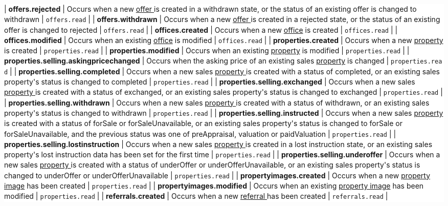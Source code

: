 | **offers.rejected**                       | Occurs when a new [offer ](../platform-glossary.md#offer)is created in a withdrawn state, or the status of an existing offer is changed to withdrawn                                                                                                                                            | `offers.read`         |
| **offers.withdrawn**                      | Occurs when a new [offer ](../platform-glossary.md#offer)is created in a rejected state, or the status of an existing offer is changed to rejected                                                                                                                                              | `offers.read`         |
| **offices.created**                       | Occurs when a new [office](https://foundations-documentation.reapit.cloud/platform-glossary#office) is created                                                                                                                                                                                  | `offices.read`        |
| **offices.modified**                      | Occurs when an existing [office](https://foundations-documentation.reapit.cloud/platform-glossary#office) is modified                                                                                                                                                                           | `offices.read`        |
| **properties.created**                    | Occurs when a new [property](https://foundations-documentation.reapit.cloud/platform-glossary#property) is created                                                                                                                                                                              | `properties.read`     |
| **properties.modified**                   | Occurs when an existing [property](https://foundations-documentation.reapit.cloud/platform-glossary#property) is modified                                                                                                                                                                       | `properties.read`     |
| **properties.selling.askingpricechanged** | Occurs when the asking price of an existing sales [property](../platform-glossary.md#property) is changed                                                                                                                                                                                       | `properties.read`     |
| **properties.selling.completed**          | Occurs when a new sales [property ](../platform-glossary.md#property)is created with a status of completed, or an existing sales property's status is changed to completed                                                                                                                      | `properties.read`     |
| **properties.selling.exchanged**          | Occurs when a new sales [property ](../platform-glossary.md#property)is created with a status of exchanged, or an existing sales property's status is changed to exchanged                                                                                                                      | `properties.read`     |
| **properties.selling.withdrawn**          | Occurs when a new sales [property ](../platform-glossary.md#property)is created with a status of withdrawn, or an existing sales property's status is changed to withdrawn                                                                                                                      | `properties.read`     |
| **properties.selling.instructed**         | Occurs when a new sales [property ](../platform-glossary.md#property)is created with a status of forSale or forSaleUnavailable, or an existing sales property's status is changed to forSale or forSaleUnavailable, and the previous status was one of preAppraisal, valuation or paidValuation | `properties.read`     |
| **properties.selling.lostinstruction**    | Occurs when a new sales [property ](../platform-glossary.md#property)is created in a lost instruction state, or an existing sales property's lost instruction data has been set for the first time                                                                                              | `properties.read`     |
| **properties.selling.underoffer**         | Occurs when a new sales [property ](../platform-glossary.md#property)is created with a status of underOffer or underOfferUnavailable, or an existing sales property's status is changed to underOffer or underOfferUnavailable                                                                  | `properties.read`     |
| **propertyimages.created**                | Occurs when a new [property image](../platform-glossary.md#property-image) has been created                                                                                                                                                                                                     | `properties.read`     |
| **propertyimages.modified**               | Occurs when an existing [property image](../platform-glossary.md#property-image) has been modified                                                                                                                                                                                              | `properties.read`     |
| **referrals.created**                     | Occurs when a new [referral ](../platform-glossary.md#referral)has been created                                                                                                                                                                                                                 | `referrals.read`      |